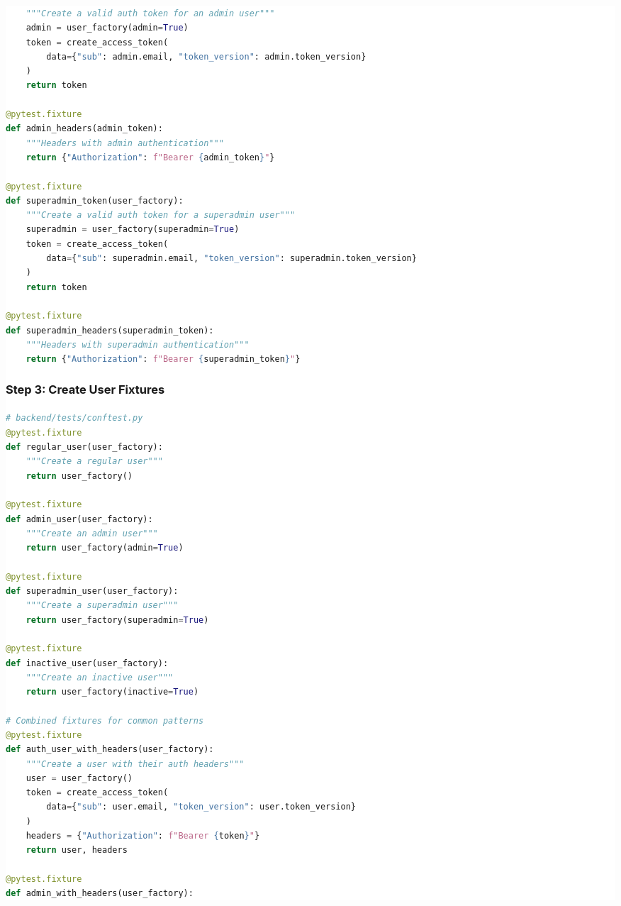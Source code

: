 ```python
    """Create a valid auth token for an admin user"""
    admin = user_factory(admin=True)
    token = create_access_token(
        data={"sub": admin.email, "token_version": admin.token_version}
    )
    return token

@pytest.fixture
def admin_headers(admin_token):
    """Headers with admin authentication"""
    return {"Authorization": f"Bearer {admin_token}"}

@pytest.fixture
def superadmin_token(user_factory):
    """Create a valid auth token for a superadmin user"""
    superadmin = user_factory(superadmin=True)
    token = create_access_token(
        data={"sub": superadmin.email, "token_version": superadmin.token_version}
    )
    return token

@pytest.fixture
def superadmin_headers(superadmin_token):
    """Headers with superadmin authentication"""
    return {"Authorization": f"Bearer {superadmin_token}"}
```

### Step 3: Create User Fixtures
```python
# backend/tests/conftest.py
@pytest.fixture
def regular_user(user_factory):
    """Create a regular user"""
    return user_factory()

@pytest.fixture
def admin_user(user_factory):
    """Create an admin user"""
    return user_factory(admin=True)

@pytest.fixture
def superadmin_user(user_factory):
    """Create a superadmin user"""
    return user_factory(superadmin=True)

@pytest.fixture
def inactive_user(user_factory):
    """Create an inactive user"""
    return user_factory(inactive=True)

# Combined fixtures for common patterns
@pytest.fixture
def auth_user_with_headers(user_factory):
    """Create a user with their auth headers"""
    user = user_factory()
    token = create_access_token(
        data={"sub": user.email, "token_version": user.token_version}
    )
    headers = {"Authorization": f"Bearer {token}"}
    return user, headers

@pytest.fixture
def admin_with_headers(user_factory):
```